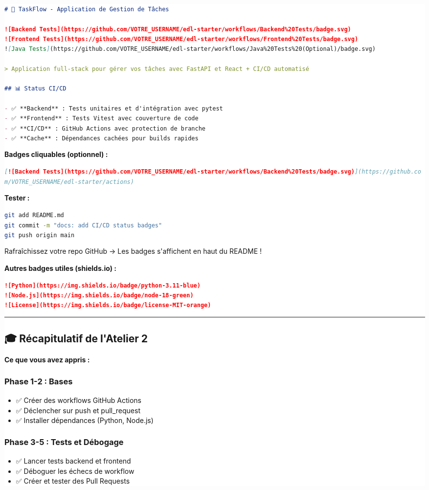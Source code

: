 ```markdown
# 🚀 TaskFlow - Application de Gestion de Tâches

![Backend Tests](https://github.com/VOTRE_USERNAME/edl-starter/workflows/Backend%20Tests/badge.svg)
![Frontend Tests](https://github.com/VOTRE_USERNAME/edl-starter/workflows/Frontend%20Tests/badge.svg)
![Java Tests](https://github.com/VOTRE_USERNAME/edl-starter/workflows/Java%20Tests%20(Optional)/badge.svg)

> Application full-stack pour gérer vos tâches avec FastAPI et React + CI/CD automatisé

## 📊 Status CI/CD

- ✅ **Backend** : Tests unitaires et d'intégration avec pytest
- ✅ **Frontend** : Tests Vitest avec couverture de code
- ✅ **CI/CD** : GitHub Actions avec protection de branche
- ✅ **Cache** : Dépendances cachées pour builds rapides
```

**Badges cliquables (optionnel) :**

```markdown
[![Backend Tests](https://github.com/VOTRE_USERNAME/edl-starter/workflows/Backend%20Tests/badge.svg)](https://github.com/VOTRE_USERNAME/edl-starter/actions)
```

**Tester :**

```bash
git add README.md
git commit -m "docs: add CI/CD status badges"
git push origin main
```

Rafraîchissez votre repo GitHub → Les badges s'affichent en haut du README !

**Autres badges utiles (shields.io) :**

```markdown
![Python](https://img.shields.io/badge/python-3.11-blue)
![Node.js](https://img.shields.io/badge/node-18-green)
![License](https://img.shields.io/badge/license-MIT-orange)
```

---

## 🎓 Récapitulatif de l'Atelier 2

**Ce que vous avez appris :**

### Phase 1-2 : Bases
- ✅ Créer des workflows GitHub Actions
- ✅ Déclencher sur push et pull_request
- ✅ Installer dépendances (Python, Node.js)

### Phase 3-5 : Tests et Débogage
- ✅ Lancer tests backend et frontend
- ✅ Déboguer les échecs de workflow
- ✅ Créer et tester des Pull Requests
